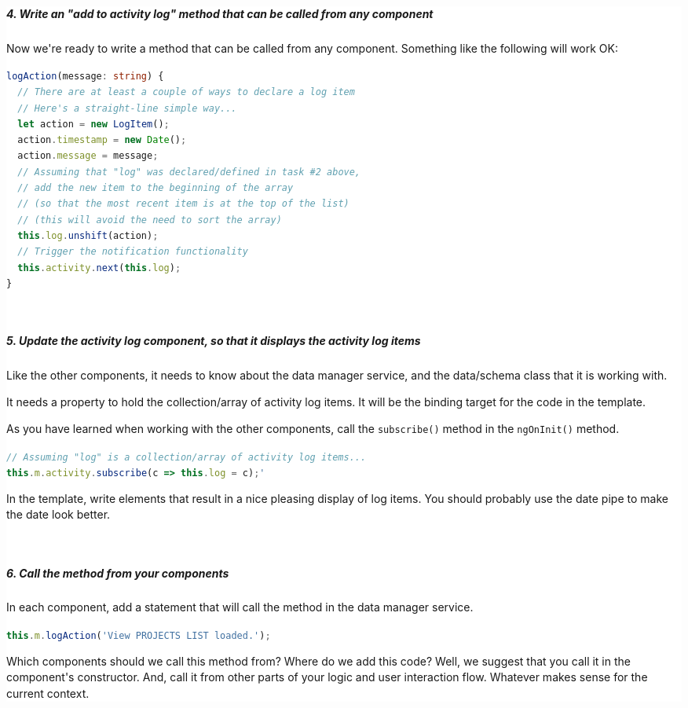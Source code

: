 ##### 4. Write an "add to activity log" method that can be called from any component

Now we're ready to write a method that can be called from any component. Something like the following will work OK:

```ts
logAction(message: string) {
  // There are at least a couple of ways to declare a log item
  // Here's a straight-line simple way...
  let action = new LogItem();
  action.timestamp = new Date();
  action.message = message;
  // Assuming that "log" was declared/defined in task #2 above,
  // add the new item to the beginning of the array
  // (so that the most recent item is at the top of the list)
  // (this will avoid the need to sort the array)
  this.log.unshift(action);
  // Trigger the notification functionality
  this.activity.next(this.log);
}
```

<br>

##### 5. Update the activity log component, so that it displays the activity log items

Like the other components, it needs to know about the data manager service, and the data/schema class that it is working with. 

It needs a property to hold the collection/array of activity log items. It will be the binding target for the code in the template. 

As you have learned when working with the other components, call the `subscribe()` method in the `ngOnInit()` method. 

```ts
// Assuming "log" is a collection/array of activity log items...
this.m.activity.subscribe(c => this.log = c);'
```

In the template, write elements that result in a nice pleasing display of log items. You should probably use the date pipe to make the date look better.

<br>

##### 6. Call the method from your components

In each component, add a statement that will call the method in the data manager service.

```ts
this.m.logAction('View PROJECTS LIST loaded.');
```

Which components should we call this method from? Where do we add this code? Well, we suggest that you call it in the component's constructor. And, call it from other parts of your logic and user interaction flow. Whatever makes sense for the current context. 
